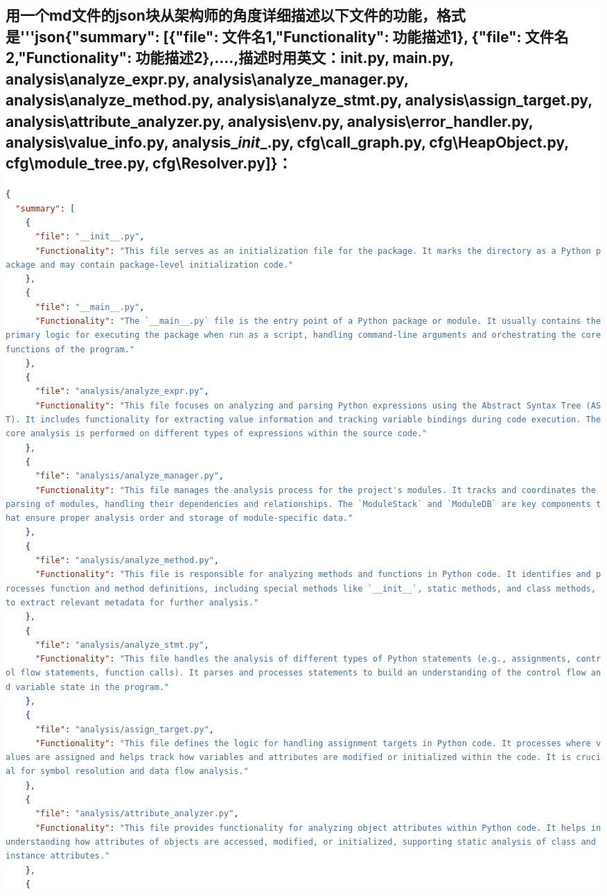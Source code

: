 ## 用一个md文件的json块从架构师的角度详细描述以下文件的功能，格式是'''json{"summary": [{"file": 文件名1,"Functionality": 功能描述1}, {"file": 文件名2,"Functionality": 功能描述2},....,描述时用英文：__init__.py, __main__.py, analysis\analyze_expr.py, analysis\analyze_manager.py, analysis\analyze_method.py, analysis\analyze_stmt.py, analysis\assign_target.py, analysis\attribute_analyzer.py, analysis\env.py, analysis\error_handler.py, analysis\value_info.py, analysis\__init__.py, cfg\call_graph.py, cfg\HeapObject.py, cfg\module_tree.py, cfg\Resolver.py]}：

```json
{
  "summary": [
    {
      "file": "__init__.py",
      "Functionality": "This file serves as an initialization file for the package. It marks the directory as a Python package and may contain package-level initialization code."
    },
    {
      "file": "__main__.py",
      "Functionality": "The `__main__.py` file is the entry point of a Python package or module. It usually contains the primary logic for executing the package when run as a script, handling command-line arguments and orchestrating the core functions of the program."
    },
    {
      "file": "analysis/analyze_expr.py",
      "Functionality": "This file focuses on analyzing and parsing Python expressions using the Abstract Syntax Tree (AST). It includes functionality for extracting value information and tracking variable bindings during code execution. The core analysis is performed on different types of expressions within the source code."
    },
    {
      "file": "analysis/analyze_manager.py",
      "Functionality": "This file manages the analysis process for the project's modules. It tracks and coordinates the parsing of modules, handling their dependencies and relationships. The `ModuleStack` and `ModuleDB` are key components that ensure proper analysis order and storage of module-specific data."
    },
    {
      "file": "analysis/analyze_method.py",
      "Functionality": "This file is responsible for analyzing methods and functions in Python code. It identifies and processes function and method definitions, including special methods like `__init__`, static methods, and class methods, to extract relevant metadata for further analysis."
    },
    {
      "file": "analysis/analyze_stmt.py",
      "Functionality": "This file handles the analysis of different types of Python statements (e.g., assignments, control flow statements, function calls). It parses and processes statements to build an understanding of the control flow and variable state in the program."
    },
    {
      "file": "analysis/assign_target.py",
      "Functionality": "This file defines the logic for handling assignment targets in Python code. It processes where values are assigned and helps track how variables and attributes are modified or initialized within the code. It is crucial for symbol resolution and data flow analysis."
    },
    {
      "file": "analysis/attribute_analyzer.py",
      "Functionality": "This file provides functionality for analyzing object attributes within Python code. It helps in understanding how attributes of objects are accessed, modified, or initialized, supporting static analysis of class and instance attributes."
    },
    {
```
